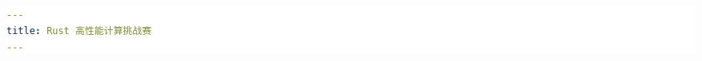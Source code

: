 ```yaml
---
title: Rust 高性能计算挑战赛
---
```


<script setup>
import { onMounted, ref } from 'vue'

onMounted(() => {
  const overlay = Object.assign(document.createElement('div'), {
    style: `
      position: fixed;
      inset: 0;
      z-index: 9999;
      pointer-events: auto;
      background: rgba(0, 0, 0, 0.9);
      opacity: 0;
      transition: opacity 1.2s ease;
    `
  })
  document.body.appendChild(overlay)
  requestAnimationFrame(() => { overlay.style.opacity = 1 })

  // Matrix LOGO text
  const logo = Object.assign(document.createElement('div'), {
    innerHTML: '2025 SUSTCSC <span style="color:#0f0;">RUST</span>',
    style: `
      position: absolute;
      top: 40%;
      left: 50%;
      transform: translate(-50%, -50%);
      font-family: 'Courier New', monospace;
      font-size: 32px;
      color: #fff;
      text-shadow:
        0 0 8px rgba(0,255,0,0.8),
        0 0 16px rgba(0,255,0,0.6),
        0 0 24px rgba(255,255,255,0.4);
      pointer-events: none;
      z-index: 10000;
    `
  })
  overlay.appendChild(logo)

  // Click prompt
  const prompt = Object.assign(document.createElement('div'), {
    innerText: '点击任意处继续',
    style: `
      position: absolute;
      top: 60%;
      left: 50%;
      transform: translate(-50%, -50%);
      font-size: 24px;
      color: #0f0;
      text-shadow: 0 0 6px rgba(0,255,0,0.7);
      pointer-events: none;
      z-index: 10000;
    `
  })
  overlay.appendChild(prompt)
